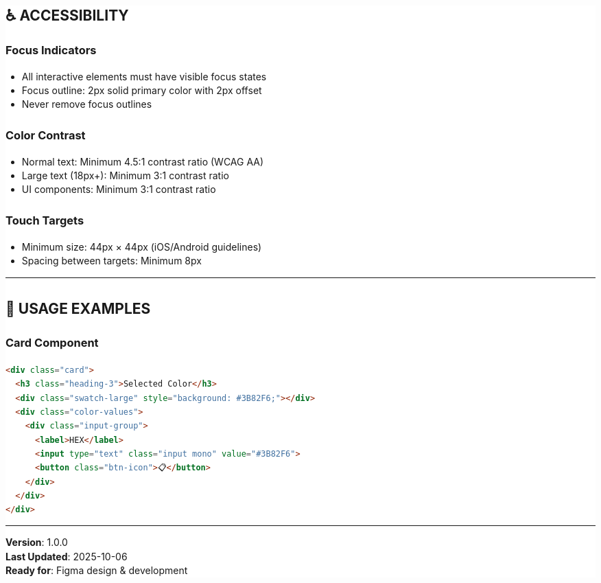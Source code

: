 
## ♿ **ACCESSIBILITY**

### Focus Indicators
- All interactive elements must have visible focus states
- Focus outline: 2px solid primary color with 2px offset
- Never remove focus outlines

### Color Contrast
- Normal text: Minimum 4.5:1 contrast ratio (WCAG AA)
- Large text (18px+): Minimum 3:1 contrast ratio
- UI components: Minimum 3:1 contrast ratio

### Touch Targets
- Minimum size: 44px × 44px (iOS/Android guidelines)
- Spacing between targets: Minimum 8px

---

## 🎨 **USAGE EXAMPLES**

### Card Component
```html
<div class="card">
  <h3 class="heading-3">Selected Color</h3>
  <div class="swatch-large" style="background: #3B82F6;"></div>
  <div class="color-values">
    <div class="input-group">
      <label>HEX</label>
      <input type="text" class="input mono" value="#3B82F6">
      <button class="btn-icon">📋</button>
    </div>
  </div>
</div>
```

---

**Version**: 1.0.0  
**Last Updated**: 2025-10-06  
**Ready for**: Figma design & development

